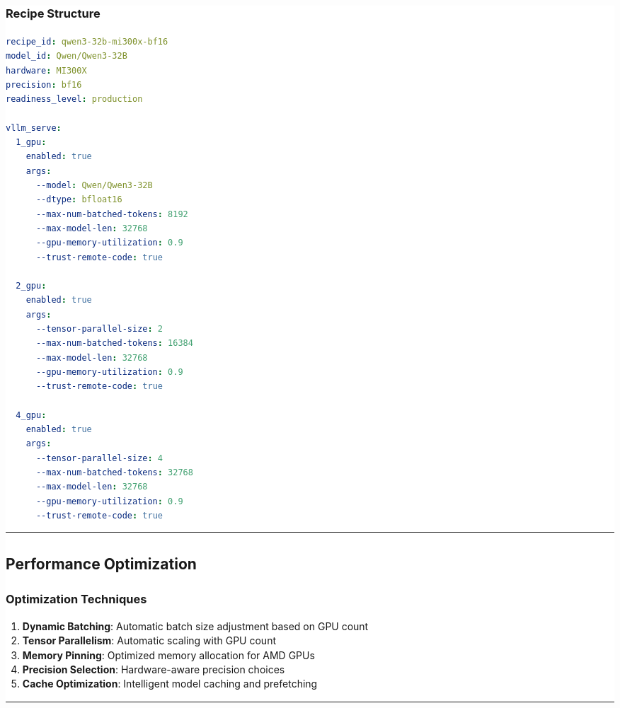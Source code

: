 ### **Recipe Structure**

```yaml
recipe_id: qwen3-32b-mi300x-bf16
model_id: Qwen/Qwen3-32B
hardware: MI300X
precision: bf16
readiness_level: production

vllm_serve:
  1_gpu:
    enabled: true
    args:
      --model: Qwen/Qwen3-32B
      --dtype: bfloat16
      --max-num-batched-tokens: 8192
      --max-model-len: 32768
      --gpu-memory-utilization: 0.9
      --trust-remote-code: true
  
  2_gpu:
    enabled: true
    args:
      --tensor-parallel-size: 2
      --max-num-batched-tokens: 16384
      --max-model-len: 32768
      --gpu-memory-utilization: 0.9
      --trust-remote-code: true
  
  4_gpu:
    enabled: true
    args:
      --tensor-parallel-size: 4
      --max-num-batched-tokens: 32768
      --max-model-len: 32768
      --gpu-memory-utilization: 0.9
      --trust-remote-code: true
```

---

## **Performance Optimization**

### **Optimization Techniques**

1. **Dynamic Batching**: Automatic batch size adjustment based on GPU count
2. **Tensor Parallelism**: Automatic scaling with GPU count
3. **Memory Pinning**: Optimized memory allocation for AMD GPUs
4. **Precision Selection**: Hardware-aware precision choices
5. **Cache Optimization**: Intelligent model caching and prefetching

---